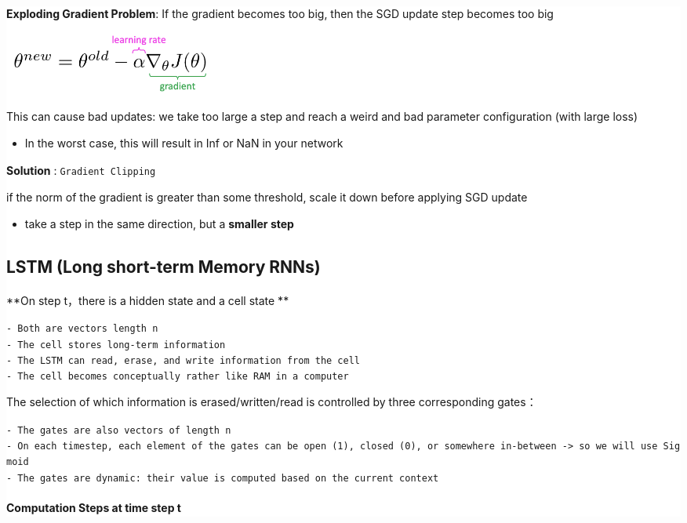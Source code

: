 **Exploding Gradient Problem**: If the gradient becomes too big, then the SGD update step becomes too big

<img src="../image/Screen Shot 2022-09-07 at 10.06.39 PM.png" alt="Screen Shot 2022-09-07 at 10.06.39 PM" height = "30%" width = "30%" />

This can cause bad updates: we take too large a step and reach a weird and bad parameter configuration (with large loss)

 - In the worst case, this will result in Inf or NaN in your network 

**Solution** : `Gradient Clipping`

if the norm of the gradient is greater than some threshold, scale it down before applying SGD update

- take a step in the same direction, but a **smaller step**



## LSTM (Long short-term Memory RNNs)

**On step t，there is a hidden state and a cell state **

	- Both are vectors length n
	- The cell stores long-term information
	- The LSTM can read, erase, and write information from the cell
	- The cell becomes conceptually rather like RAM in a computer

The selection of which information is erased/written/read is controlled by three corresponding gates：

	- The gates are also vectors of length n
	- On each timestep, each element of the gates can be open (1), closed (0), or somewhere in-between -> so we will use Sigmoid
	- The gates are dynamic: their value is computed based on the current context 

#### Computation Steps at time step t
